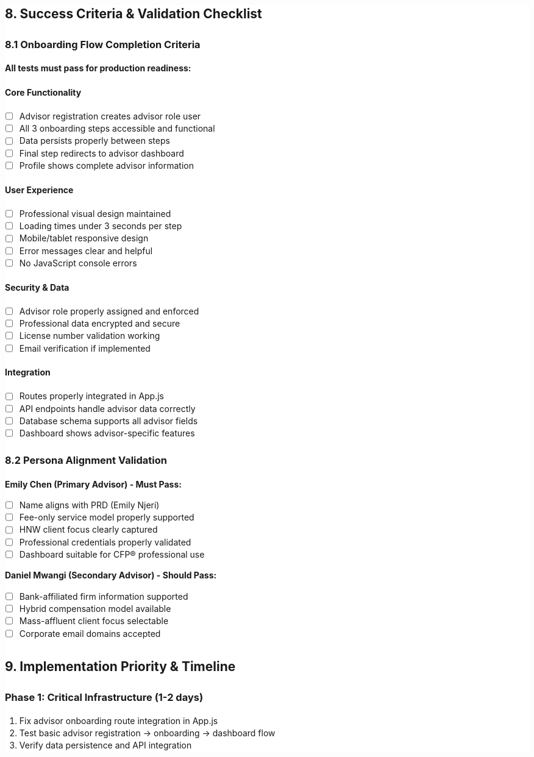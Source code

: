 ## 8. Success Criteria & Validation Checklist

### 8.1 Onboarding Flow Completion Criteria

**All tests must pass for production readiness:**

#### Core Functionality
- [ ] Advisor registration creates advisor role user
- [ ] All 3 onboarding steps accessible and functional
- [ ] Data persists properly between steps
- [ ] Final step redirects to advisor dashboard
- [ ] Profile shows complete advisor information

#### User Experience  
- [ ] Professional visual design maintained
- [ ] Loading times under 3 seconds per step
- [ ] Mobile/tablet responsive design
- [ ] Error messages clear and helpful
- [ ] No JavaScript console errors

#### Security & Data
- [ ] Advisor role properly assigned and enforced
- [ ] Professional data encrypted and secure
- [ ] License number validation working
- [ ] Email verification if implemented

#### Integration
- [ ] Routes properly integrated in App.js
- [ ] API endpoints handle advisor data correctly
- [ ] Database schema supports all advisor fields
- [ ] Dashboard shows advisor-specific features

### 8.2 Persona Alignment Validation

**Emily Chen (Primary Advisor) - Must Pass:**
- [ ] Name aligns with PRD (Emily Njeri)
- [ ] Fee-only service model properly supported
- [ ] HNW client focus clearly captured
- [ ] Professional credentials properly validated
- [ ] Dashboard suitable for CFP® professional use

**Daniel Mwangi (Secondary Advisor) - Should Pass:**
- [ ] Bank-affiliated firm information supported
- [ ] Hybrid compensation model available
- [ ] Mass-affluent client focus selectable
- [ ] Corporate email domains accepted

## 9. Implementation Priority & Timeline

### Phase 1: Critical Infrastructure (1-2 days)
1. Fix advisor onboarding route integration in App.js
2. Test basic advisor registration → onboarding → dashboard flow
3. Verify data persistence and API integration
